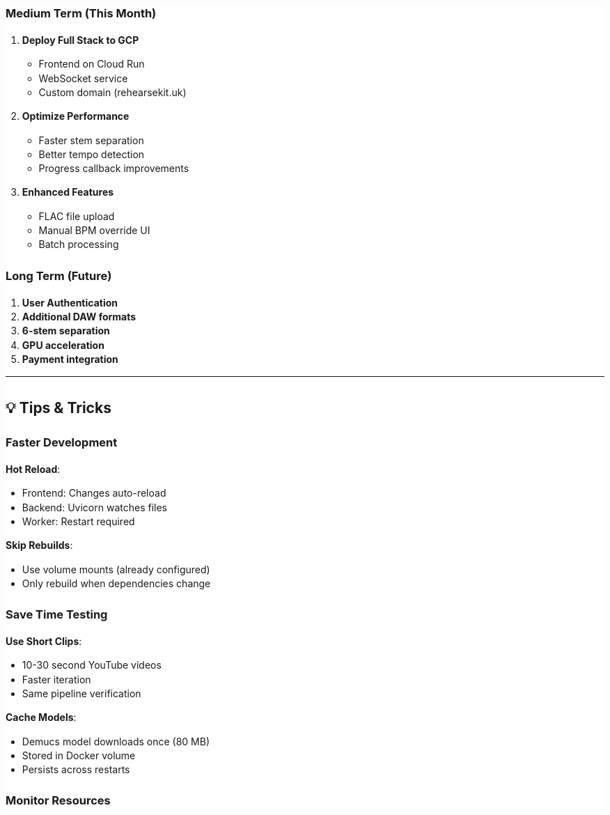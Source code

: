 ### Medium Term (This Month)

1. **Deploy Full Stack to GCP**
   - Frontend on Cloud Run
   - WebSocket service
   - Custom domain (rehearsekit.uk)

2. **Optimize Performance**
   - Faster stem separation
   - Better tempo detection
   - Progress callback improvements

3. **Enhanced Features**
   - FLAC file upload
   - Manual BPM override UI
   - Batch processing

### Long Term (Future)

1. **User Authentication**
2. **Additional DAW formats**
3. **6-stem separation**
4. **GPU acceleration**
5. **Payment integration**

---

## 💡 Tips & Tricks

### Faster Development

**Hot Reload**:
- Frontend: Changes auto-reload
- Backend: Uvicorn watches files
- Worker: Restart required

**Skip Rebuilds**:
- Use volume mounts (already configured)
- Only rebuild when dependencies change

### Save Time Testing

**Use Short Clips**:
- 10-30 second YouTube videos
- Faster iteration
- Same pipeline verification

**Cache Models**:
- Demucs model downloads once (80 MB)
- Stored in Docker volume
- Persists across restarts

### Monitor Resources
